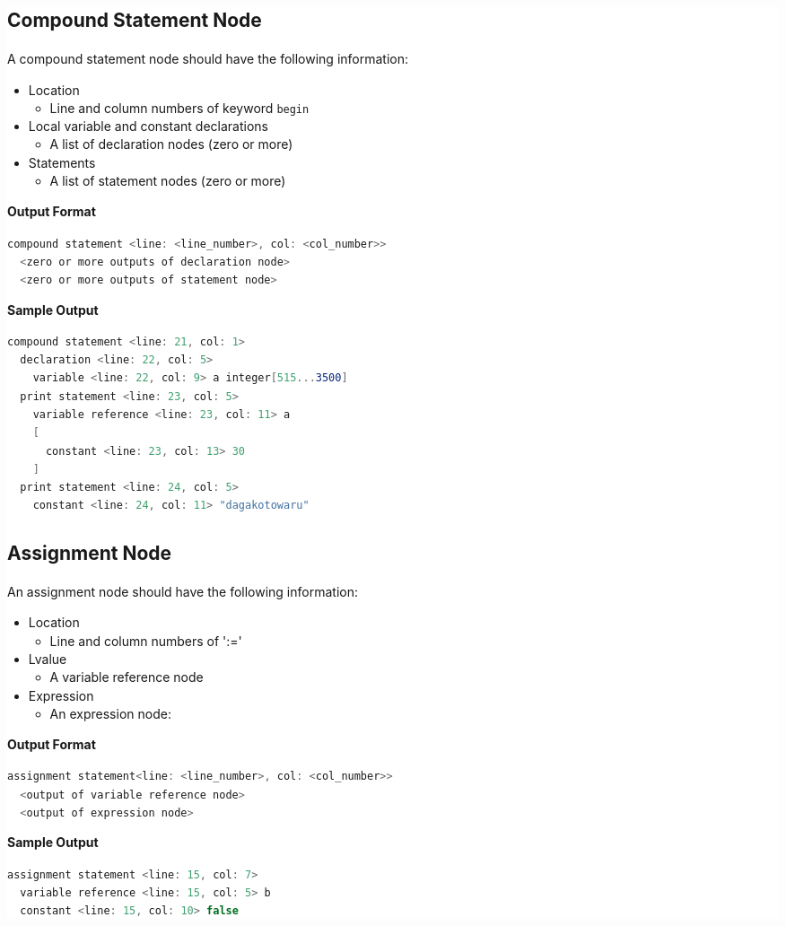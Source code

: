 ## Compound Statement Node

A compound statement node should have the following information:

- Location
	- Line and column numbers of keyword `begin`
- Local variable and constant declarations
	- A list of declaration nodes (zero or more)
- Statements
	- A list of statement nodes (zero or more)

**Output Format**

```C#
compound statement <line: <line_number>, col: <col_number>>
  <zero or more outputs of declaration node>
  <zero or more outputs of statement node>
```

**Sample Output**

```C#
compound statement <line: 21, col: 1>
  declaration <line: 22, col: 5>
    variable <line: 22, col: 9> a integer[515...3500]
  print statement <line: 23, col: 5>
    variable reference <line: 23, col: 11> a
    [
      constant <line: 23, col: 13> 30
    ]
  print statement <line: 24, col: 5>
    constant <line: 24, col: 11> "dagakotowaru"
```

## Assignment Node

An assignment node should have the following information:

- Location
	- Line and column numbers of ':='
- Lvalue
	- A variable reference node
- Expression
	- An expression node:

**Output Format**

```C#
assignment statement<line: <line_number>, col: <col_number>>
  <output of variable reference node>
  <output of expression node>
```

**Sample Output**

```C#
assignment statement <line: 15, col: 7>
  variable reference <line: 15, col: 5> b
  constant <line: 15, col: 10> false
```
